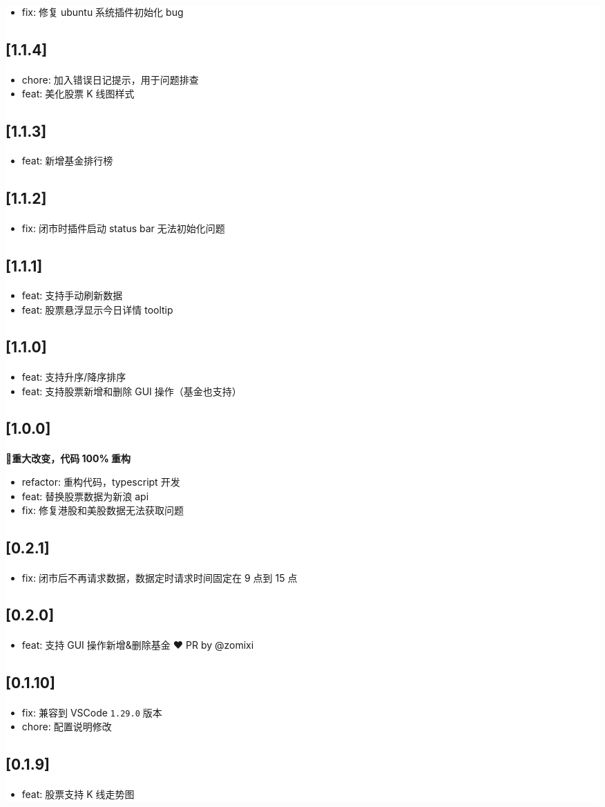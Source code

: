 - fix: 修复 ubuntu 系统插件初始化 bug

## [1.1.4]

- chore: 加入错误日记提示，用于问题排查
- feat: 美化股票 K 线图样式

## [1.1.3]

- feat: 新增基金排行榜

## [1.1.2]

- fix: 闭市时插件启动 status bar 无法初始化问题

## [1.1.1]

- feat: 支持手动刷新数据
- feat: 股票悬浮显示今日详情 tooltip

## [1.1.0]

- feat: 支持升序/降序排序
- feat: 支持股票新增和删除 GUI 操作（基金也支持）

## [1.0.0]

**:triangular_flag_on_post:重大改变，代码 100% 重构**

- refactor: 重构代码，typescript 开发
- feat: 替换股票数据为新浪 api
- fix: 修复港股和美股数据无法获取问题

## [0.2.1]

- fix: 闭市后不再请求数据，数据定时请求时间固定在 9 点到 15 点

## [0.2.0]

- feat: 支持 GUI 操作新增&删除基金 :heart: PR by @zomixi

## [0.1.10]

- fix: 兼容到 VSCode `1.29.0` 版本
- chore: 配置说明修改

## [0.1.9]

- feat: 股票支持 K 线走势图
